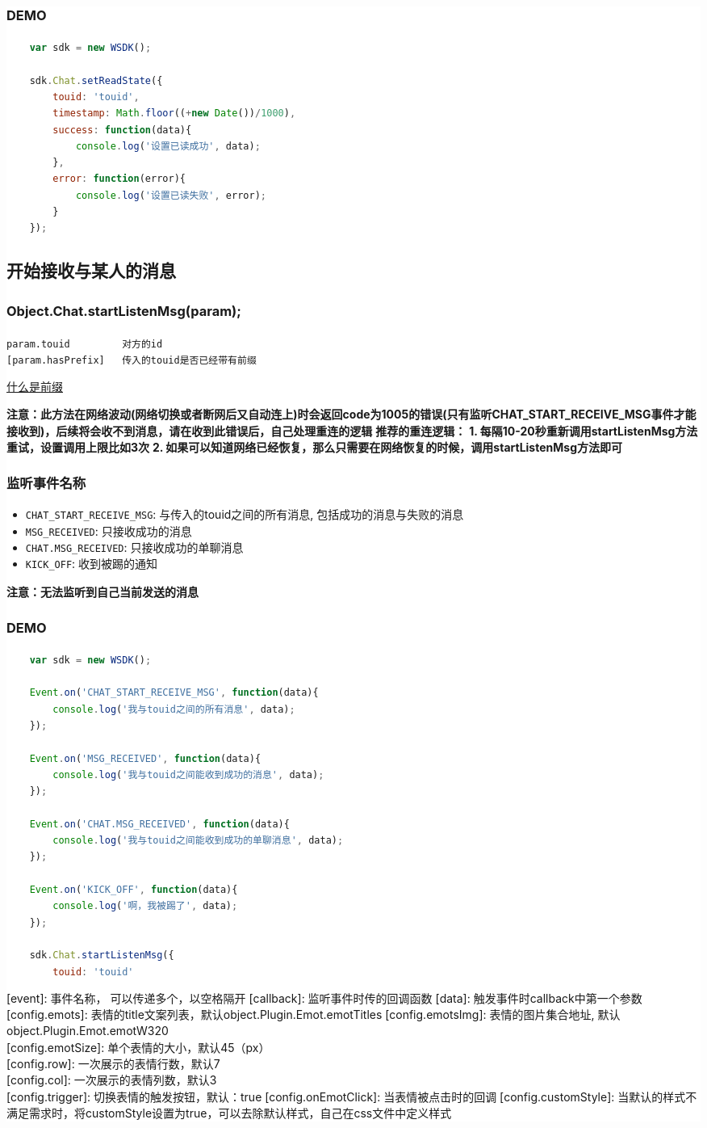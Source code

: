### DEMO

```js
    var sdk = new WSDK();

    sdk.Chat.setReadState({
        touid: 'touid',
        timestamp: Math.floor((+new Date())/1000),
        success: function(data){
            console.log('设置已读成功', data);
        },
        error: function(error){
            console.log('设置已读失败', error);
        }
    });
```

## 开始接收与某人的消息

### Object.Chat.startListenMsg(param);

```
param.touid         对方的id
[param.hasPrefix]   传入的touid是否已经带有前缀
```

[什么是前缀](http://im.taobao.com/wsdk_doc/faq.html)

**注意：此方法在网络波动(网络切换或者断网后又自动连上)时会返回code为1005的错误(只有监听CHAT_START_RECEIVE_MSG事件才能接收到)，后续将会收不到消息，请在收到此错误后，自己处理重连的逻辑**
**推荐的重连逻辑：**
**1. 每隔10-20秒重新调用startListenMsg方法重试，设置调用上限比如3次**
**2. 如果可以知道网络已经恢复，那么只需要在网络恢复的时候，调用startListenMsg方法即可**

### 监听事件名称

- `CHAT_START_RECEIVE_MSG`: 与传入的touid之间的所有消息, 包括成功的消息与失败的消息
- `MSG_RECEIVED`: 只接收成功的消息
- `CHAT.MSG_RECEIVED`: 只接收成功的单聊消息
- `KICK_OFF`: 收到被踢的通知

**注意：无法监听到自己当前发送的消息**

### DEMO

```js
    var sdk = new WSDK();

    Event.on('CHAT_START_RECEIVE_MSG', function(data){
        console.log('我与touid之间的所有消息', data);
    });

    Event.on('MSG_RECEIVED', function(data){
        console.log('我与touid之间能收到成功的消息', data);
    });

    Event.on('CHAT.MSG_RECEIVED', function(data){
        console.log('我与touid之间能收到成功的单聊消息', data);
    });

    Event.on('KICK_OFF', function(data){
        console.log('啊，我被踢了', data);
    });

    sdk.Chat.startListenMsg({
        touid: 'touid'
```

[context]: callback中的this指向context
[event]: 事件名称， 可以传递多个，以空格隔开
[callback]: 监听事件时传的回调函数
[data]: 触发事件时callback中第一个参数
[config.emots]: 表情的title文案列表，默认object.Plugin.Emot.emotTitles
[config.emotsImg]: 表情的图片集合地址, 默认object.Plugin.Emot.emotW320    
[config.emotSize]: 单个表情的大小，默认45（px）    
[config.row]: 一次展示的表情行数，默认7   
[config.col]: 一次展示的表情列数，默认3   
[config.trigger]: 切换表情的触发按钮，默认：true
[config.onEmotClick]: 当表情被点击时的回调 
[config.customStyle]: 当默认的样式不满足需求时，将customStyle设置为true，可以去除默认样式，自己在css文件中定义样式
